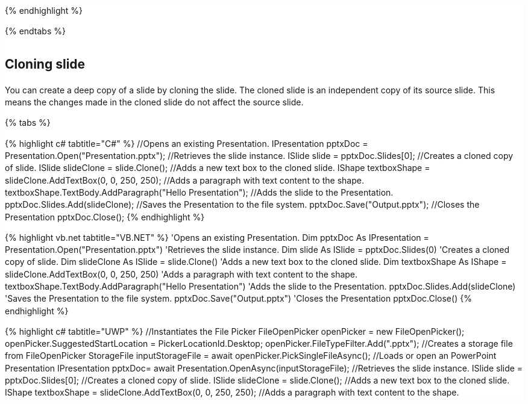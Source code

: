 {% endhighlight %}

{% endtabs %}

## Cloning slide

You can create a deep copy of a slide by cloning the slide. The cloned slide is an independent copy of its source slide. This means the changes made in the cloned slide do not affect the source slide.

{% tabs %}

{% highlight c# tabtitle="C#" %}
//Opens an existing Presentation.
IPresentation pptxDoc = Presentation.Open("Presentation.pptx");
//Retrieves the slide instance.
ISlide slide = pptxDoc.Slides[0];
//Creates a cloned copy of slide.
ISlide slideClone = slide.Clone();
//Adds a new text box to the cloned slide.
IShape textboxShape = slideClone.AddTextBox(0, 0, 250, 250);
//Adds a paragraph with text content to the shape.
textboxShape.TextBody.AddParagraph("Hello Presentation");
//Adds the slide to the Presentation.
pptxDoc.Slides.Add(slideClone);
//Saves the Presentation to the file system.
pptxDoc.Save("Output.pptx");
//Closes the Presentation
pptxDoc.Close();
{% endhighlight %}

{% highlight vb.net tabtitle="VB.NET" %}
'Opens an existing Presentation.
Dim pptxDoc As IPresentation = Presentation.Open("Presentation.pptx")
'Retrieves the slide instance.
Dim slide As ISlide = pptxDoc.Slides(0)
'Creates a cloned copy of slide.
Dim slideClone As ISlide = slide.Clone()
'Adds a new text box to the cloned slide.
Dim textboxShape As IShape = slideClone.AddTextBox(0, 0, 250, 250)
'Adds a paragraph with text content to the shape.
textboxShape.TextBody.AddParagraph("Hello Presentation")
'Adds the slide to the Presentation.
pptxDoc.Slides.Add(slideClone)
'Saves the Presentation to the file system.
pptxDoc.Save("Output.pptx")
'Closes the Presentation
pptxDoc.Close()
{% endhighlight %}

{% highlight c# tabtitle="UWP" %}
//Instantiates the File Picker
FileOpenPicker openPicker = new FileOpenPicker();
openPicker.SuggestedStartLocation = PickerLocationId.Desktop;
openPicker.FileTypeFilter.Add(".pptx");
//Creates a storage file from FileOpenPicker
StorageFile inputStorageFile = await openPicker.PickSingleFileAsync();
//Loads or open an PowerPoint Presentation
IPresentation pptxDoc= await Presentation.OpenAsync(inputStorageFile);
//Retrieves the slide instance.
ISlide slide = pptxDoc.Slides[0];
//Creates a cloned copy of slide.
ISlide slideClone = slide.Clone();
//Adds a new text box to the cloned slide.
IShape textboxShape = slideClone.AddTextBox(0, 0, 250, 250);
//Adds a paragraph with text content to the shape.